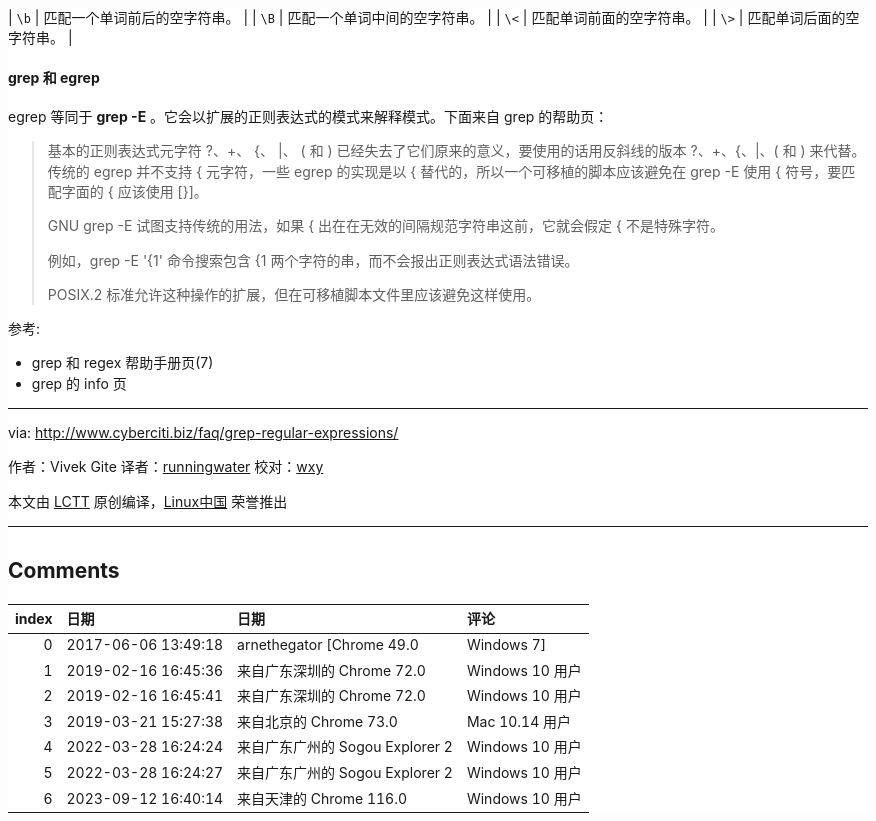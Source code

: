 | `\b` | 匹配一个单词前后的空字符串。 |
| `\B` | 匹配一个单词中间的空字符串。 |
| `\<` | 匹配单词前面的空字符串。 |
| `\>` | 匹配单词后面的空字符串。 |

#### grep 和 egrep

egrep 等同于 **grep -E** 。它会以扩展的正则表达式的模式来解释模式。下面来自 grep 的帮助页：

> 
> 基本的正则表达式元字符 ?、+、 {、 |、 ( 和 ) 已经失去了它们原来的意义，要使用的话用反斜线的版本 \?、\+、\{、\|、\( 和 \) 来代替。 传统的 egrep 并不支持 { 元字符，一些 egrep 的实现是以 \{ 替代的，所以一个可移植的脚本应该避免在 grep -E 使用 { 符号，要匹配字面的 { 应该使用 [}]。
> 
> 
> GNU grep -E 试图支持传统的用法，如果 { 出在在无效的间隔规范字符串这前，它就会假定 { 不是特殊字符。
> 
> 
> 例如，grep -E '{1' 命令搜索包含 {1 两个字符的串，而不会报出正则表达式语法错误。
> 
> 
> POSIX.2 标准允许这种操作的扩展，但在可移植脚本文件里应该避免这样使用。
> 
> 
> 

参考:

* grep 和 regex 帮助手册页(7)
* grep 的 info 页

---

via: <http://www.cyberciti.biz/faq/grep-regular-expressions/>

作者：Vivek Gite 译者：[runningwater](https://github.com/runningwater) 校对：[wxy](https://github.com/wxy)

本文由 [LCTT](https://github.com/LCTT/TranslateProject) 原创编译，[Linux中国](https://linux.cn/) 荣誉推出

***

## Comments

|   index | 日期                | 日期                                            | 评论                                                                  |
|--------:|:--------------------|:------------------------------------------------|:----------------------------------------------------------------------|
|       0 | 2017-06-06 13:49:18 | arnethegator [Chrome 49.0|Windows 7]            | 是不是有个 “”找出以单词 word 结尾的行：“”下面的引用与实际内容不匹配？ |
|       1 | 2019-02-16 16:45:36 | 来自广东深圳的 Chrome 72.0|Windows 10 用户      | 123456                                                                |
|       2 | 2019-02-16 16:45:41 | 来自广东深圳的 Chrome 72.0|Windows 10 用户      | 123456                                                                |
|       3 | 2019-03-21 15:27:38 | 来自北京的 Chrome 73.0|Mac 10.14 用户           | 不错，内容质量挺高的！                                                |
|       4 | 2022-03-28 16:24:24 | 来自广东广州的 Sogou Explorer 2|Windows 10 用户 | 反斜线搞错了吧                                                        |
|       5 | 2022-03-28 16:24:27 | 来自广东广州的 Sogou Explorer 2|Windows 10 用户 | 反斜线搞错了吧                                                        |
|       6 | 2023-09-12 16:40:14 | 来自天津的 Chrome 116.0|Windows 10 用户         | 好！                                                                  |
